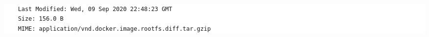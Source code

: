 		Last Modified: Wed, 09 Sep 2020 22:48:23 GMT  
		Size: 156.0 B  
		MIME: application/vnd.docker.image.rootfs.diff.tar.gzip
